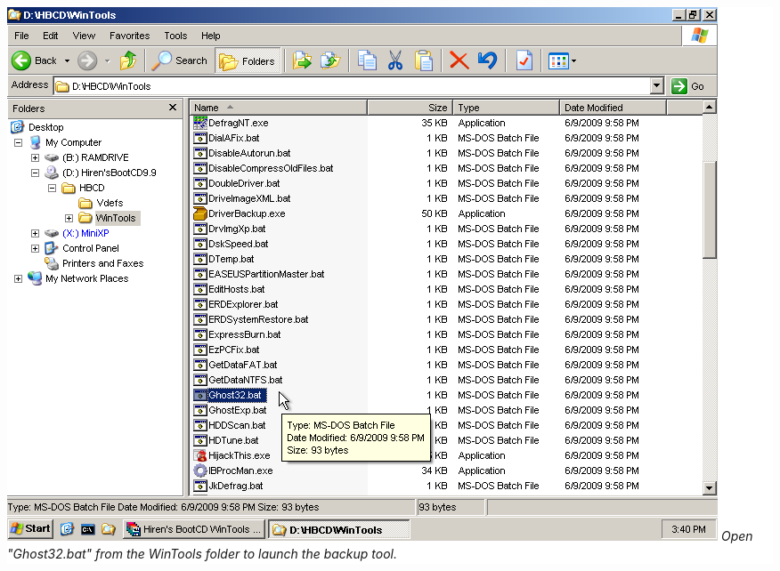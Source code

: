 ![HBCD software list with Norton Ghost selected](./hbcd-software-list.png)
*Open "Ghost32.bat" from the WinTools folder to launch the backup tool.*

